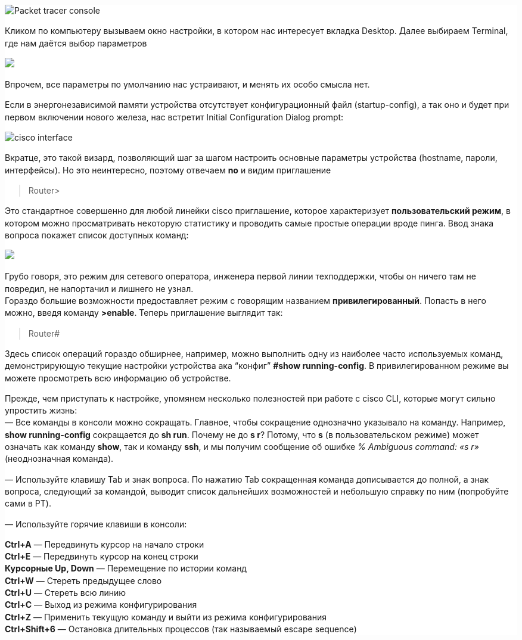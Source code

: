 ![Packet tracer console](http://img-fotki.yandex.ru/get/3008/83739833.10/0_7c4aa_e740e023_XL.jpg)  

Кликом по компьютеру вызываем окно настройки, в котором нас интересует вкладка Desktop. Далее выбираем Terminal, где нам даётся выбор параметров  

![](http://img-fotki.yandex.ru/get/4/83739833.10/0_7c4a8_b45c05a0_XL.jpg)  

Впрочем, все параметры по умолчанию нас устраивают, и менять их особо смысла нет.  

Если в энергонезависимой памяти устройства отсутствует конфигурационный файл (startup-config), а так оно и будет при первом включении нового железа, нас встретит Initial Configuration Dialog prompt:  

![cisco interface](http://img-fotki.yandex.ru/get/4424/83739833.10/0_7c4a9_139a7ae4_XL.jpg)  

Вкратце, это такой визард, позволяющий шаг за шагом настроить основные параметры устройства (hostname, пароли, интерфейсы). Но это неинтересно, поэтому отвечаем **no** и видим приглашение  

> Router>

Это стандартное совершенно для любой линейки cisco приглашение, которое характеризует **пользовательский режим**, в котором можно просматривать некоторую статистику и проводить самые простые операции вроде пинга. Ввод знака вопроса покажет список доступных команд:  

![](http://img-fotki.yandex.ru/get/4424/83739833.f/0_7c483_e700580b_XL.jpg)  

Грубо говоря, это режим для сетевого оператора, инженера первой линии техподдержки, чтобы он ничего там не повредил, не напортачил и лишнего не узнал.  
Гораздо большие возможности предоставляет режим с говорящим названием **привилегированный**. Попасть в него можно, введя команду **>enable**. Теперь приглашение выглядит так:  

> Router#

Здесь список операций гораздо обширнее, например, можно выполнить одну из наиболее часто используемых команд, демонстрирующую текущие настройки устройства ака “конфиг” **#show running-config**. В привилегированном режиме вы можете просмотреть всю информацию об устройстве.  

Прежде, чем приступать к настройке, упомянем несколько полезностей при работе с cisco CLI, которые могут сильно упростить жизнь:  
— Все команды в консоли можно сокращать. Главное, чтобы сокращение однозначно указывало на команду. Например, **show running-config** сокращается до **sh run**. Почему не до **s r**? Потому, что **s** (в пользовательском режиме) может означать как команду **show**, так и команду **ssh**, и мы получим сообщение об ошибке _% Ambiguous command: «s r»_ (неоднозначная команда).  

— Используйте клавишу Tab и знак вопроса. По нажатию Tab сокращенная команда дописывается до полной, а знак вопроса, следующий за командой, выводит список дальнейших возможностей и небольшую справку по ним (попробуйте сами в PT).  

— Используйте горячие клавиши в консоли:  

**Ctrl+A** — Передвинуть курсор на начало строки  
**Ctrl+E** — Передвинуть курсор на конец строки  
**Курсорные Up, Down** — Перемещение по истории команд  
**Ctrl+W** — Стереть предыдущее слово  
**Ctrl+U** — Стереть всю линию  
**Ctrl+C** — Выход из режима конфигурирования  
**Ctrl+Z** — Применить текущую команду и выйти из режима конфигурирования  
**Ctrl+Shift+6** — Остановка длительных процессов (так называемый escape sequence)  

